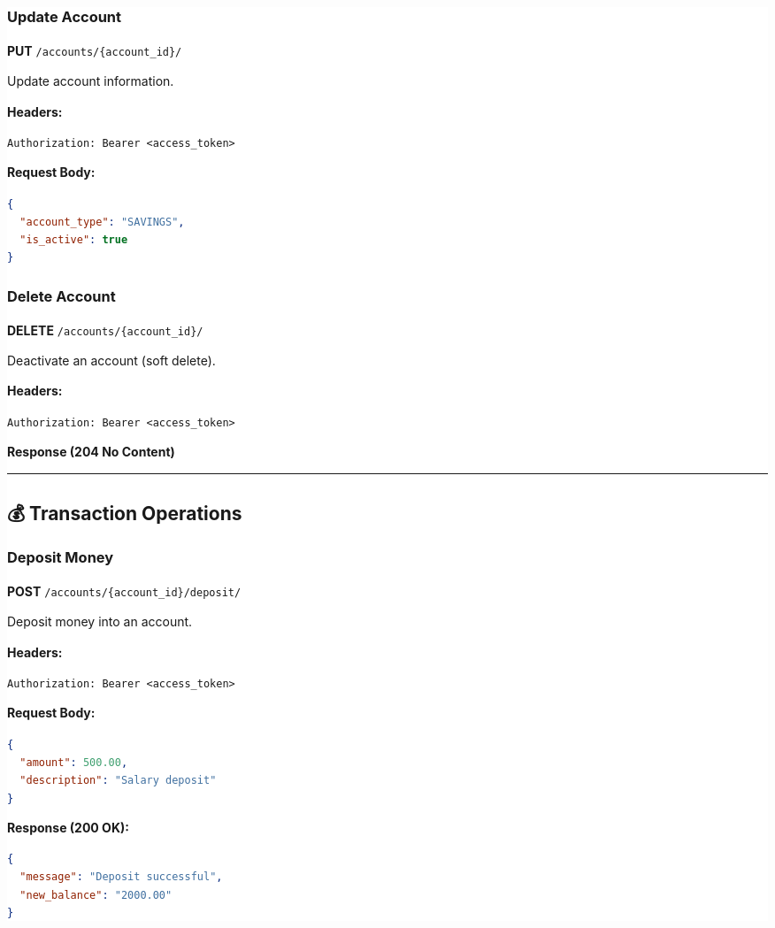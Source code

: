 ### Update Account

**PUT** `/accounts/{account_id}/`

Update account information.

**Headers:**
```
Authorization: Bearer <access_token>
```

**Request Body:**
```json
{
  "account_type": "SAVINGS",
  "is_active": true
}
```

### Delete Account

**DELETE** `/accounts/{account_id}/`

Deactivate an account (soft delete).

**Headers:**
```
Authorization: Bearer <access_token>
```

**Response (204 No Content)**

---

## 💰 Transaction Operations

### Deposit Money

**POST** `/accounts/{account_id}/deposit/`

Deposit money into an account.

**Headers:**
```
Authorization: Bearer <access_token>
```

**Request Body:**
```json
{
  "amount": 500.00,
  "description": "Salary deposit"
}
```

**Response (200 OK):**
```json
{
  "message": "Deposit successful",
  "new_balance": "2000.00"
}
```

